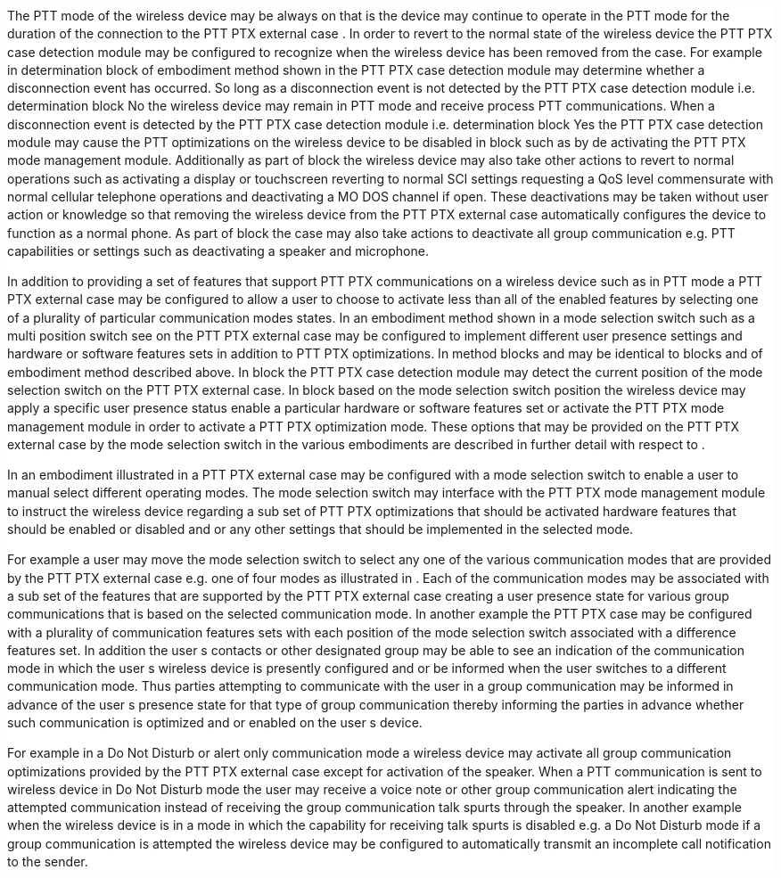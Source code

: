 The PTT mode of the wireless device may be always on that is the device may continue to operate in the PTT mode for the duration of the connection to the PTT PTX external case . In order to revert to the normal state of the wireless device the PTT PTX case detection module may be configured to recognize when the wireless device has been removed from the case. For example in determination block of embodiment method shown in the PTT PTX case detection module may determine whether a disconnection event has occurred. So long as a disconnection event is not detected by the PTT PTX case detection module i.e. determination block No the wireless device may remain in PTT mode and receive process PTT communications. When a disconnection event is detected by the PTT PTX case detection module i.e. determination block Yes the PTT PTX case detection module may cause the PTT optimizations on the wireless device to be disabled in block such as by de activating the PTT PTX mode management module. Additionally as part of block the wireless device may also take other actions to revert to normal operations such as activating a display or touchscreen reverting to normal SCI settings requesting a QoS level commensurate with normal cellular telephone operations and deactivating a MO DOS channel if open. These deactivations may be taken without user action or knowledge so that removing the wireless device from the PTT PTX external case automatically configures the device to function as a normal phone. As part of block the case may also take actions to deactivate all group communication e.g. PTT capabilities or settings such as deactivating a speaker and microphone.

In addition to providing a set of features that support PTT PTX communications on a wireless device such as in PTT mode a PTT PTX external case may be configured to allow a user to choose to activate less than all of the enabled features by selecting one of a plurality of particular communication modes states. In an embodiment method shown in a mode selection switch such as a multi position switch see on the PTT PTX external case may be configured to implement different user presence settings and hardware or software features sets in addition to PTT PTX optimizations. In method blocks and may be identical to blocks and of embodiment method described above. In block the PTT PTX case detection module may detect the current position of the mode selection switch on the PTT PTX external case. In block based on the mode selection switch position the wireless device may apply a specific user presence status enable a particular hardware or software features set or activate the PTT PTX mode management module in order to activate a PTT PTX optimization mode. These options that may be provided on the PTT PTX external case by the mode selection switch in the various embodiments are described in further detail with respect to .

In an embodiment illustrated in a PTT PTX external case may be configured with a mode selection switch to enable a user to manual select different operating modes. The mode selection switch may interface with the PTT PTX mode management module to instruct the wireless device regarding a sub set of PTT PTX optimizations that should be activated hardware features that should be enabled or disabled and or any other settings that should be implemented in the selected mode.

For example a user may move the mode selection switch to select any one of the various communication modes that are provided by the PTT PTX external case e.g. one of four modes as illustrated in . Each of the communication modes may be associated with a sub set of the features that are supported by the PTT PTX external case creating a user presence state for various group communications that is based on the selected communication mode. In another example the PTT PTX case may be configured with a plurality of communication features sets with each position of the mode selection switch associated with a difference features set. In addition the user s contacts or other designated group may be able to see an indication of the communication mode in which the user s wireless device is presently configured and or be informed when the user switches to a different communication mode. Thus parties attempting to communicate with the user in a group communication may be informed in advance of the user s presence state for that type of group communication thereby informing the parties in advance whether such communication is optimized and or enabled on the user s device.

For example in a Do Not Disturb or alert only communication mode a wireless device may activate all group communication optimizations provided by the PTT PTX external case except for activation of the speaker. When a PTT communication is sent to wireless device in Do Not Disturb mode the user may receive a voice note or other group communication alert indicating the attempted communication instead of receiving the group communication talk spurts through the speaker. In another example when the wireless device is in a mode in which the capability for receiving talk spurts is disabled e.g. a Do Not Disturb mode if a group communication is attempted the wireless device may be configured to automatically transmit an incomplete call notification to the sender.
